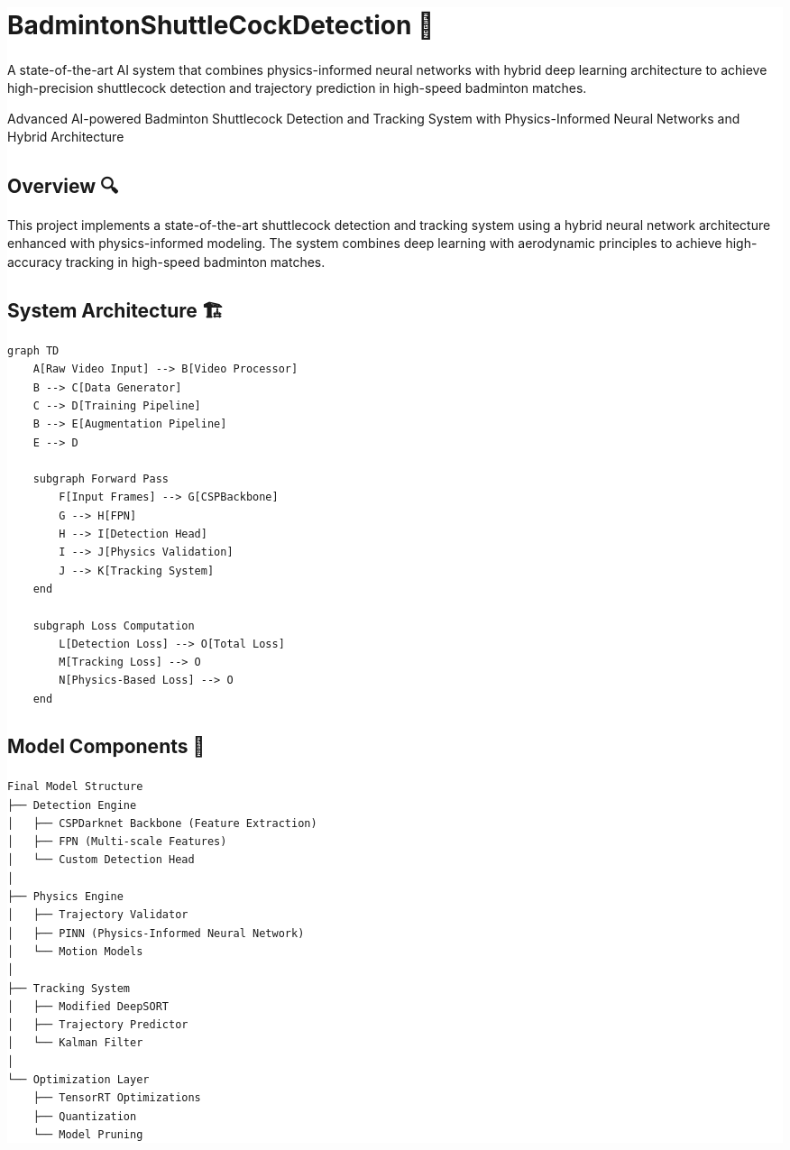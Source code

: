 # BadmintonShuttleCockDetection 🏸

A state-of-the-art AI system that combines physics-informed neural networks with hybrid deep learning architecture to achieve high-precision shuttlecock detection and trajectory prediction in high-speed badminton matches.

Advanced AI-powered Badminton Shuttlecock Detection and Tracking System with Physics-Informed Neural Networks and Hybrid Architecture

## Overview 🔍

This project implements a state-of-the-art shuttlecock detection and tracking system using a hybrid neural network architecture enhanced with physics-informed modeling. The system combines deep learning with aerodynamic principles to achieve high-accuracy tracking in high-speed badminton matches.

## System Architecture 🏗️

```mermaid
graph TD
    A[Raw Video Input] --> B[Video Processor]
    B --> C[Data Generator]
    C --> D[Training Pipeline]
    B --> E[Augmentation Pipeline]
    E --> D

    subgraph Forward Pass
        F[Input Frames] --> G[CSPBackbone]
        G --> H[FPN]
        H --> I[Detection Head]
        I --> J[Physics Validation]
        J --> K[Tracking System]
    end

    subgraph Loss Computation
        L[Detection Loss] --> O[Total Loss]
        M[Tracking Loss] --> O
        N[Physics-Based Loss] --> O
    end
```

## Model Components 🔧

```
Final Model Structure
├── Detection Engine
│   ├── CSPDarknet Backbone (Feature Extraction)
│   ├── FPN (Multi-scale Features)
│   └── Custom Detection Head
│
├── Physics Engine
│   ├── Trajectory Validator
│   ├── PINN (Physics-Informed Neural Network)
│   └── Motion Models
│
├── Tracking System
│   ├── Modified DeepSORT
│   ├── Trajectory Predictor
│   └── Kalman Filter
│
└── Optimization Layer
    ├── TensorRT Optimizations
    ├── Quantization
    └── Model Pruning
```